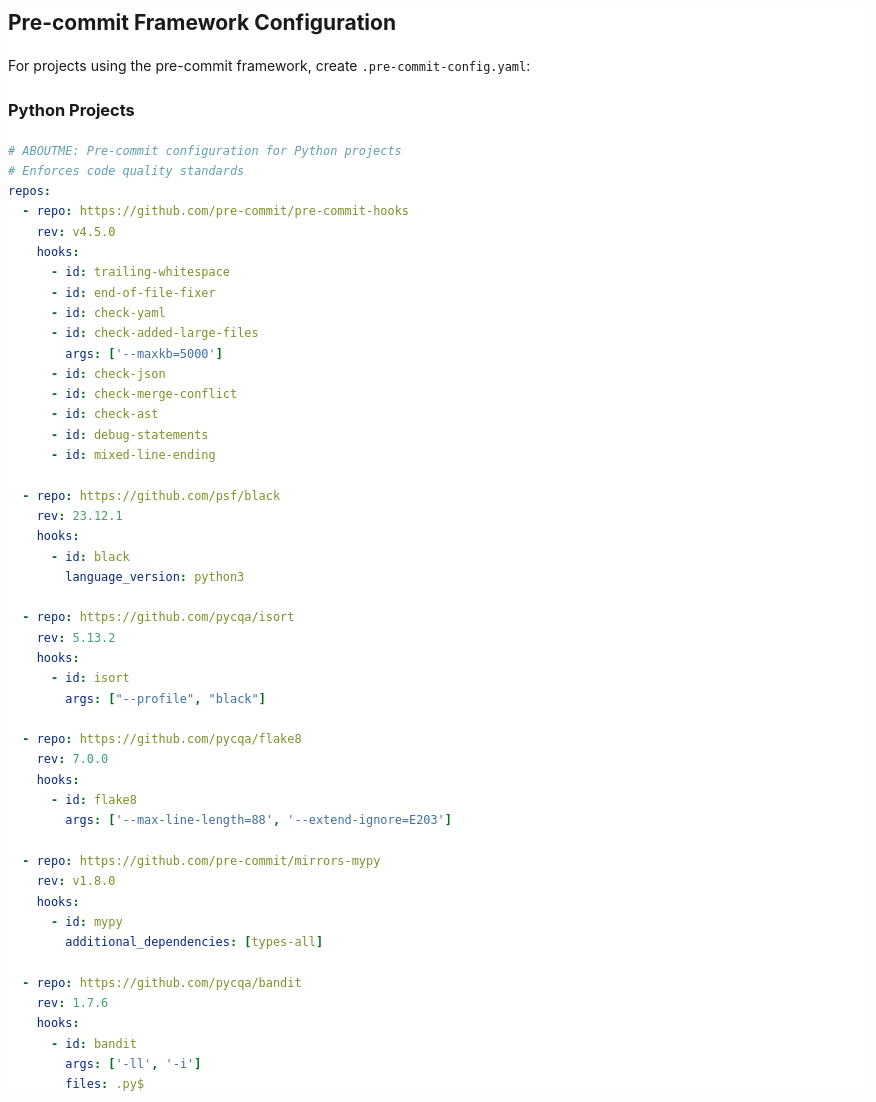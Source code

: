 ## Pre-commit Framework Configuration

For projects using the pre-commit framework, create `.pre-commit-config.yaml`:

### Python Projects
```yaml
# ABOUTME: Pre-commit configuration for Python projects
# Enforces code quality standards
repos:
  - repo: https://github.com/pre-commit/pre-commit-hooks
    rev: v4.5.0
    hooks:
      - id: trailing-whitespace
      - id: end-of-file-fixer
      - id: check-yaml
      - id: check-added-large-files
        args: ['--maxkb=5000']
      - id: check-json
      - id: check-merge-conflict
      - id: check-ast
      - id: debug-statements
      - id: mixed-line-ending

  - repo: https://github.com/psf/black
    rev: 23.12.1
    hooks:
      - id: black
        language_version: python3

  - repo: https://github.com/pycqa/isort
    rev: 5.13.2
    hooks:
      - id: isort
        args: ["--profile", "black"]

  - repo: https://github.com/pycqa/flake8
    rev: 7.0.0
    hooks:
      - id: flake8
        args: ['--max-line-length=88', '--extend-ignore=E203']

  - repo: https://github.com/pre-commit/mirrors-mypy
    rev: v1.8.0
    hooks:
      - id: mypy
        additional_dependencies: [types-all]

  - repo: https://github.com/pycqa/bandit
    rev: 1.7.6
    hooks:
      - id: bandit
        args: ['-ll', '-i']
        files: .py$
```
